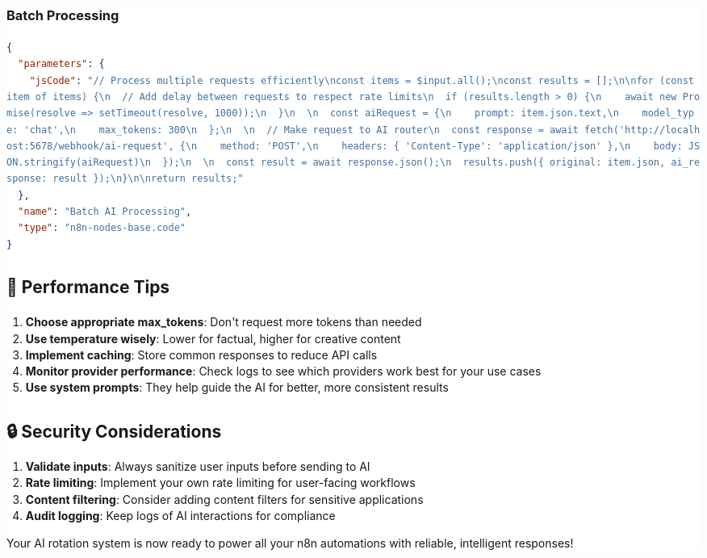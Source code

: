 ### Batch Processing

```json
{
  "parameters": {
    "jsCode": "// Process multiple requests efficiently\nconst items = $input.all();\nconst results = [];\n\nfor (const item of items) {\n  // Add delay between requests to respect rate limits\n  if (results.length > 0) {\n    await new Promise(resolve => setTimeout(resolve, 1000));\n  }\n  \n  const aiRequest = {\n    prompt: item.json.text,\n    model_type: 'chat',\n    max_tokens: 300\n  };\n  \n  // Make request to AI router\n  const response = await fetch('http://localhost:5678/webhook/ai-request', {\n    method: 'POST',\n    headers: { 'Content-Type': 'application/json' },\n    body: JSON.stringify(aiRequest)\n  });\n  \n  const result = await response.json();\n  results.push({ original: item.json, ai_response: result });\n}\n\nreturn results;"
  },
  "name": "Batch AI Processing",
  "type": "n8n-nodes-base.code"
}
```

## 🚀 Performance Tips

1. **Choose appropriate max_tokens**: Don't request more tokens than needed
2. **Use temperature wisely**: Lower for factual, higher for creative content
3. **Implement caching**: Store common responses to reduce API calls
4. **Monitor provider performance**: Check logs to see which providers work best for your use cases
5. **Use system prompts**: They help guide the AI for better, more consistent results

## 🔒 Security Considerations

1. **Validate inputs**: Always sanitize user inputs before sending to AI
2. **Rate limiting**: Implement your own rate limiting for user-facing workflows
3. **Content filtering**: Consider adding content filters for sensitive applications
4. **Audit logging**: Keep logs of AI interactions for compliance

Your AI rotation system is now ready to power all your n8n automations with reliable, intelligent responses!